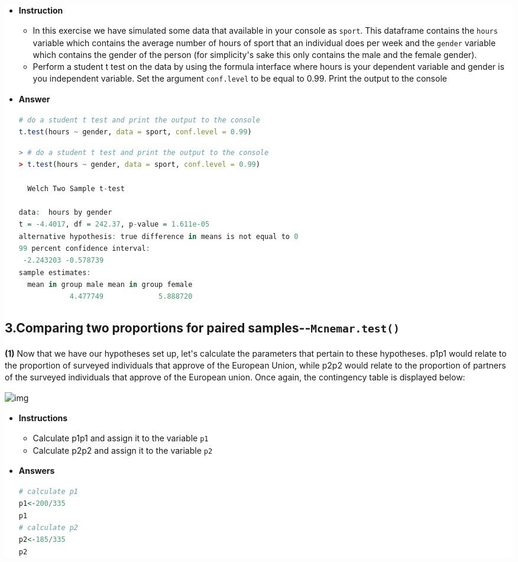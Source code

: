 - **Instruction**
  - In this exercise we have simulated some data that available in your console as `sport`. This dataframe contains the `hours` variable which contains the average number of hours of sport that an individual does per week and the `gender` variable which contains the gender of the person (for simplicity's sake this only contains the male and the female gender).
  - Perform a student t test on the data by using the formula interface where hours is your dependent variable and gender is you independent variable. Set the argument `conf.level` to be equal to 0.99. Print the output to the console

- **Answer**

  ```R
  # do a student t test and print the output to the console
  t.test(hours ~ gender, data = sport, conf.level = 0.99)
  ```

  ```R
  > # do a student t test and print the output to the console
  > t.test(hours ~ gender, data = sport, conf.level = 0.99)
  
  	Welch Two Sample t-test
  
  data:  hours by gender
  t = -4.4017, df = 242.37, p-value = 1.611e-05
  alternative hypothesis: true difference in means is not equal to 0
  99 percent confidence interval:
   -2.243203 -0.578739
  sample estimates:
    mean in group male mean in group female 
              4.477749             5.888720
  ```



## 3.Comparing two proportions for paired samples--`Mcnemar.test()`

**(1)** Now that we have our hypotheses set up, let's calculate the parameters that pertain to these hypotheses. p1p1 would relate to the proportion of surveyed individuals that approve of the European Union, while p2p2 would relate to the proportion of partners of the surveyed individuals that approve of the European union. Once again, the contingency table is displayed below:

![img](https://s3.amazonaws.com/assets.datacamp.com/production/course_786/datasets/european_union.png)

- **Instructions**

  - Calculate p1p1 and assign it to the variable `p1`
  - Calculate p2p2 and assign it to the variable `p2`

- **Answers**

  ```R
  # calculate p1
  p1<-200/335
  p1
  # calculate p2
  p2<-185/335
  p2
  ```
